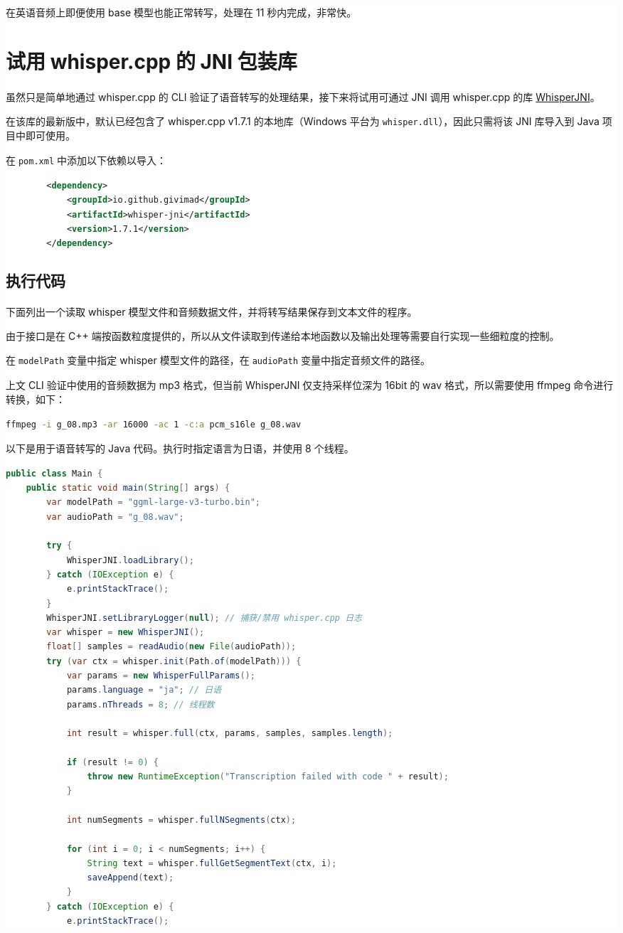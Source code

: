 在英语音频上即便使用 base 模型也能正常转写，处理在 11 秒内完成，非常快。

# 试用 whisper.cpp 的 JNI 包装库

虽然只是简单地通过 whisper.cpp 的 CLI 验证了语音转写的处理结果，接下来将试用可通过 JNI 调用 whisper.cpp 的库 [WhisperJNI](https://github.com/GiviMAD/whisper-jni)。

在该库的最新版中，默认已经包含了 whisper.cpp v1.7.1 的本地库（Windows 平台为 `whisper.dll`），因此只需将该 JNI 库导入到 Java 项目中即可使用。

在 `pom.xml` 中添加以下依赖以导入：

```xml:pom.xml
        <dependency>
            <groupId>io.github.givimad</groupId>
            <artifactId>whisper-jni</artifactId>
            <version>1.7.1</version>
        </dependency>
```

## 执行代码

下面列出一个读取 whisper 模型文件和音频数据文件，并将转写结果保存到文本文件的程序。

由于接口是在 C++ 端按函数粒度提供的，所以从文件读取到传递给本地函数以及输出处理等需要自行实现一些细粒度的控制。

在 `modelPath` 变量中指定 whisper 模型文件的路径，在 `audioPath` 变量中指定音频文件的路径。

上文 CLI 验证中使用的音频数据为 mp3 格式，但当前 WhisperJNI 仅支持采样位深为 16bit 的 wav 格式，所以需要使用 ffmpeg 命令进行转换，如下：

```sh
ffmpeg -i g_08.mp3 -ar 16000 -ac 1 -c:a pcm_s16le g_08.wav
```

以下是用于语音转写的 Java 代码。执行时指定语言为日语，并使用 8 个线程。

```java
public class Main {
    public static void main(String[] args) {
        var modelPath = "ggml-large-v3-turbo.bin";
        var audioPath = "g_08.wav";

        try {
            WhisperJNI.loadLibrary();
        } catch (IOException e) {
            e.printStackTrace();
        }
        WhisperJNI.setLibraryLogger(null); // 捕获/禁用 whisper.cpp 日志
        var whisper = new WhisperJNI();
        float[] samples = readAudio(new File(audioPath));
        try (var ctx = whisper.init(Path.of(modelPath))) {
            var params = new WhisperFullParams();
            params.language = "ja"; // 日语
            params.nThreads = 8; // 线程数

            int result = whisper.full(ctx, params, samples, samples.length);

            if (result != 0) {
                throw new RuntimeException("Transcription failed with code " + result);
            }

            int numSegments = whisper.fullNSegments(ctx);

            for (int i = 0; i < numSegments; i++) {
                String text = whisper.fullGetSegmentText(ctx, i);
                saveAppend(text);
            }
        } catch (IOException e) {
            e.printStackTrace();
```